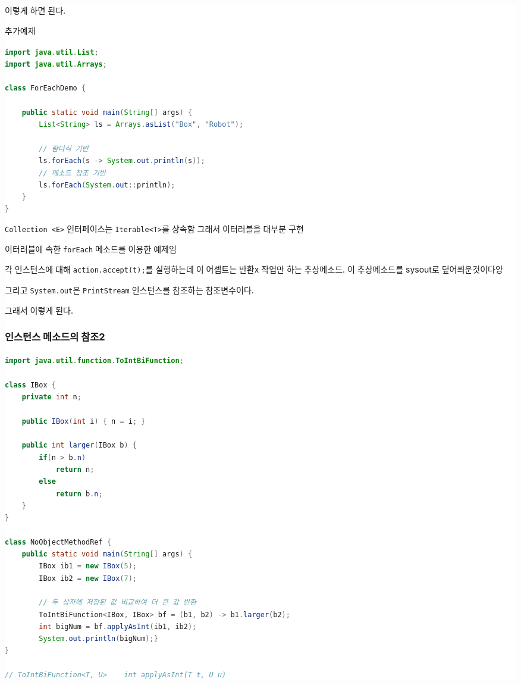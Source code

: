 이렇게 하면 된다.



추가예제

```java
import java.util.List;
import java.util.Arrays;

class ForEachDemo {

    public static void main(String[] args) {
        List<String> ls = Arrays.asList("Box", "Robot");
        
        // 람다식 기반
        ls.forEach(s -> System.out.println(s));
        // 메소드 참조 기반
        ls.forEach(System.out::println);
    }
}
```

`Collection <E>` 인터페이스는 `Iterable<T>`를 상속함 그래서 이터러블을 대부분 구현

이터러블에 속한 `forEach` 메소드를 이용한 예제임

각 인스턴스에 대해 `action.accept(t);`를 실행하는데 이 어셉트는 반환x 작업만 하는 추상메소드. 이 추상메소드를 sysout로 덮어씌운것이다앙 

그리고 `System.out`은 `PrintStream` 인스턴스를 참조하는 참조변수이다.

그래서 이렇게 된다.

### 인스턴스 메소드의 참조2

```java
import java.util.function.ToIntBiFunction;

class IBox {
    private int n; 

    public IBox(int i) { n = i; }

    public int larger(IBox b) {
        if(n > b.n)
            return n;
        else
            return b.n;
    }
}

class NoObjectMethodRef {
    public static void main(String[] args) {
        IBox ib1 = new IBox(5);
        IBox ib2 = new IBox(7);

        // 두 상자에 저장된 값 비교하여 더 큰 값 반환
        ToIntBiFunction<IBox, IBox> bf = (b1, b2) -> b1.larger(b2);
        int bigNum = bf.applyAsInt(ib1, ib2);
        System.out.println(bigNum);}
}

// ToIntBiFunction<T, U>	int applyAsInt(T t, U u)
```

